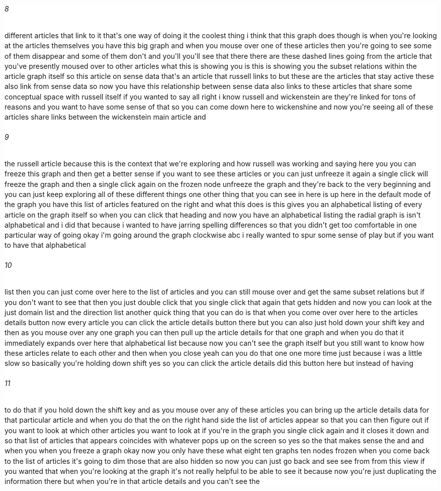 ###### 8

different articles that link to it that's one way of doing it the coolest thing i think that this graph does though is when you're looking at the articles themselves you have this big graph and when you mouse over one of these articles then you're going to see some of them disappear and some of them don't and you'll you'll see that there there are these dashed lines going from the article that you've presently moused over to other articles what this is showing you is this is showing you the subset relations within the article graph itself so this article on sense data that's an article that russell links to but these are the articles that stay active these also link from sense data so now you have this relationship between sense data also links to these articles that share some conceptual space with russell itself if you wanted to say all right i know russell and wickenstein are they're linked for tons of reasons and you want to have some sense of that so you can come down here to wickenshine and now you're seeing all of these articles share links between the wickenstein main article and

###### 9

the russell article because this is the context that we're exploring and how russell was working and saying here you you can freeze this graph and then get a better sense if you want to see these articles or you can just unfreeze it again a single click will freeze the graph and then a single click again on the frozen node unfreeze the graph and they're back to the very beginning and you can just keep exploring all of these different things one other thing that you can see in here is up here in the default mode of the graph you have this list of articles featured on the right and what this does is this gives you an alphabetical listing of every article on the graph itself so when you can click that heading and now you have an alphabetical listing the radial graph is isn't alphabetical and i did that because i wanted to have jarring spelling differences so that you didn't get too comfortable in one particular way of going okay i'm going around the graph clockwise abc i really wanted to spur some sense of play but if you want to have that alphabetical

###### 10

list then you can just come over here to the list of articles and you can still mouse over and get the same subset relations but if you don't want to see that then you just double click that you single click that again that gets hidden and now you can look at the just domain list and the direction list another quick thing that you can do is that when you come over over here to the articles details button now every article you can click the article details button there but you can also just hold down your shift key and then as you mouse over any one graph you can then pull up the article details for that one graph and when you do that it immediately expands over here that alphabetical list because now you can't see the graph itself but you still want to know how these articles relate to each other and then when you close yeah can you do that one one more time just because i was a little slow so basically you're holding down shift yes so you can click the article details did this button here but instead of having

###### 11

to do that if you hold down the shift key and as you mouse over any of these articles you can bring up the article details data for that particular article and when you do that the on the right hand side the list of articles appear so that you can then figure out if you want to look at which other articles you want to look at if you're in the graph you single click again and it closes it down and so that list of articles that appears coincides with whatever pops up on the screen so yes so the that makes sense the and and when you when you freeze a graph okay now you only have these what eight ten graphs ten nodes frozen when you come back to the list of articles it's going to dim those that are also hidden so now you can just go back and see see from from this view if you wanted that when you're looking at the graph it's not really helpful to be able to see it because now you're just duplicating the information there but when you're in that article details and you can't see the
